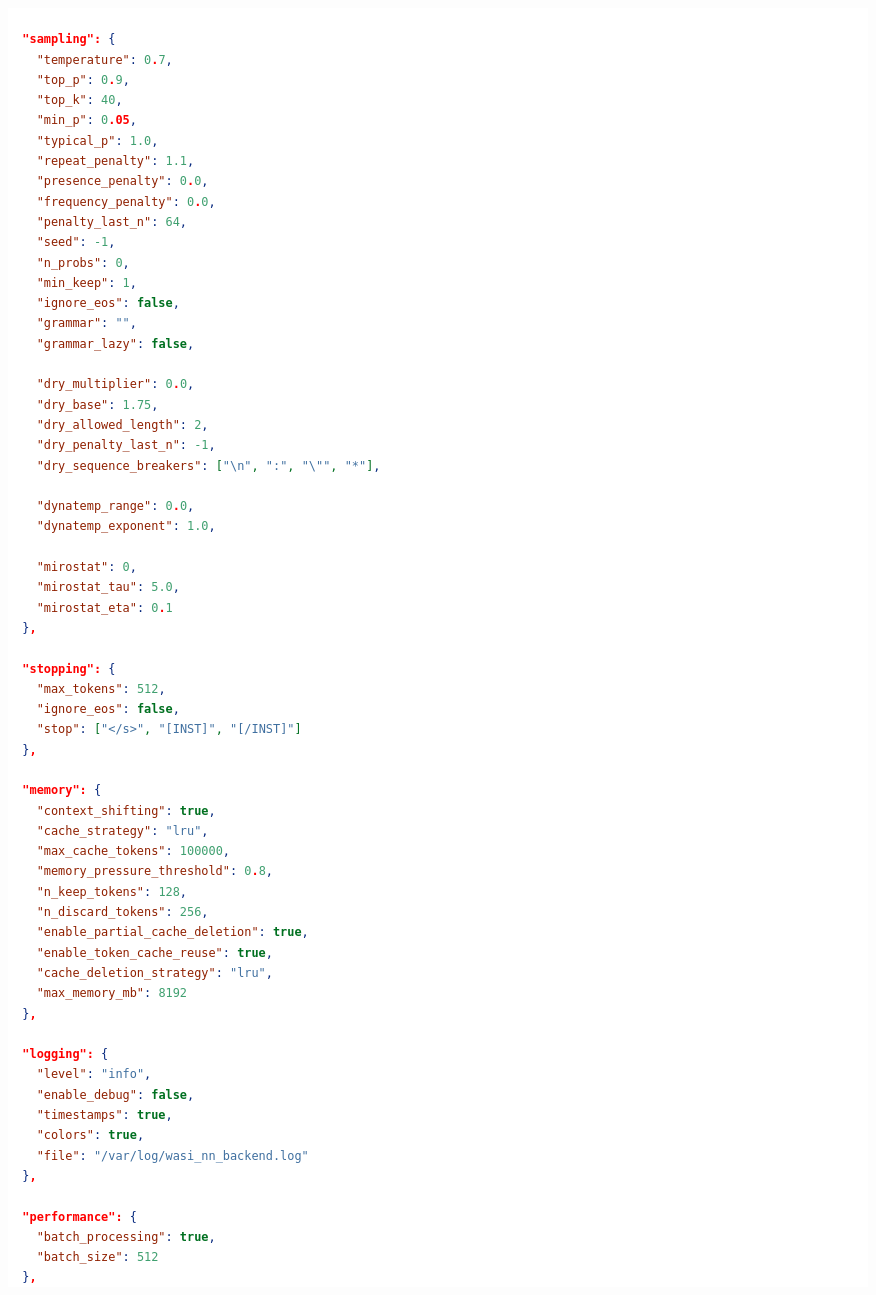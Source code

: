 ```json
  
  "sampling": {
    "temperature": 0.7,
    "top_p": 0.9,
    "top_k": 40,
    "min_p": 0.05,
    "typical_p": 1.0,
    "repeat_penalty": 1.1,
    "presence_penalty": 0.0,
    "frequency_penalty": 0.0,
    "penalty_last_n": 64,
    "seed": -1,
    "n_probs": 0,
    "min_keep": 1,
    "ignore_eos": false,
    "grammar": "",
    "grammar_lazy": false,
    
    "dry_multiplier": 0.0,
    "dry_base": 1.75,
    "dry_allowed_length": 2,
    "dry_penalty_last_n": -1,
    "dry_sequence_breakers": ["\n", ":", "\"", "*"],
    
    "dynatemp_range": 0.0,
    "dynatemp_exponent": 1.0,
    
    "mirostat": 0,
    "mirostat_tau": 5.0,
    "mirostat_eta": 0.1
  },
  
  "stopping": {
    "max_tokens": 512,
    "ignore_eos": false,
    "stop": ["</s>", "[INST]", "[/INST]"]
  },
  
  "memory": {
    "context_shifting": true,
    "cache_strategy": "lru",
    "max_cache_tokens": 100000,
    "memory_pressure_threshold": 0.8,
    "n_keep_tokens": 128,
    "n_discard_tokens": 256,
    "enable_partial_cache_deletion": true,
    "enable_token_cache_reuse": true,
    "cache_deletion_strategy": "lru",
    "max_memory_mb": 8192
  },
  
  "logging": {
    "level": "info",
    "enable_debug": false,
    "timestamps": true,
    "colors": true,
    "file": "/var/log/wasi_nn_backend.log"
  },
  
  "performance": {
    "batch_processing": true,
    "batch_size": 512
  },
```